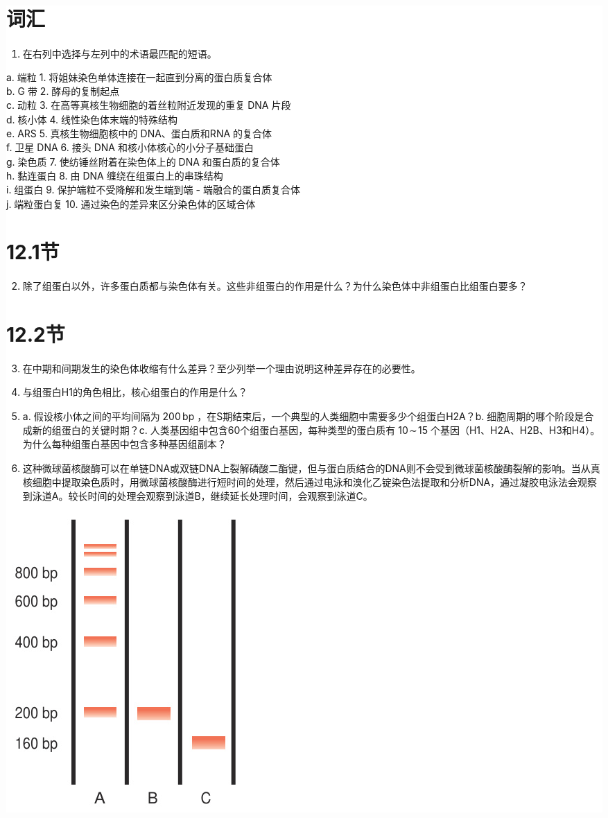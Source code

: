 # 词汇  

1.  在右列中选择与左列中的术语最匹配的短语。  

a. 端粒 1.  将姐妹染色单体连接在一起直到分离的蛋白质复合体  
b. G 带 2. 酵母的复制起点  
c. 动粒 3.  在高等真核生物细胞的着丝粒附近发现的重复 DNA 片段  
d. 核小体 4.  线性染色体末端的特殊结构  
e. ARS 5.  真核生物细胞核中的 DNA、蛋白质和RNA 的复合体  
f. 卫星 DNA 6.  接头 DNA 和核小体核心的小分子基础蛋白  
g. 染色质 7.  使纺锤丝附着在染色体上的 DNA 和蛋白质的复合体  
h. 黏连蛋白 8.  由 DNA 缠绕在组蛋白上的串珠结构  
i. 组蛋白 9.  保护端粒不受降解和发生端到端 - 端融合的蛋白质复合体  
j.  端粒蛋白复 10.  通过染色的差异来区分染色体的区域合体  

# 12.1节  

2.  除了组蛋白以外，许多蛋白质都与染色体有关。这些非组蛋白的作用是什么？为什么染色体中非组蛋白比组蛋白要多？  

# 12.2节  

3.  在中期和间期发生的染色体收缩有什么差异？至少列举一个理由说明这种差异存在的必要性。  

4.  与组蛋白H1的角色相比，核心组蛋白的作用是什么？  

5. a.  假设核小体之间的平均间隔为 $200\,\mathrm{bp}$ ，在S期结束后，一个典型的人类细胞中需要多少个组蛋白H2A？b.  细胞周期的哪个阶段是合成新的组蛋白的关键时期？c.  人类基因组中包含60个组蛋白基因，每种类型的蛋白质有 $10\!\sim\!15$ 个基因（H1、H2A、H2B、H3和H4）。为什么每种组蛋白基因中包含多种基因组副本？  

6.  这种微球菌核酸酶可以在单链DNA或双链DNA上裂解磷酸二酯键，但与蛋白质结合的DNA则不会受到微球菌核酸酶裂解的影响。当从真核细胞中提取染色质时，用微球菌核酸酶进行短时间的处理，然后通过电泳和溴化乙锭染色法提取和分析DNA，通过凝胶电泳法会观察到泳道A。较长时间的处理会观察到泳道B，继续延长处理时间，会观察到泳道C。  

![](Genetics-FG2G_6ed_Chapter-12_images/Fig-12.34.jpg)  
